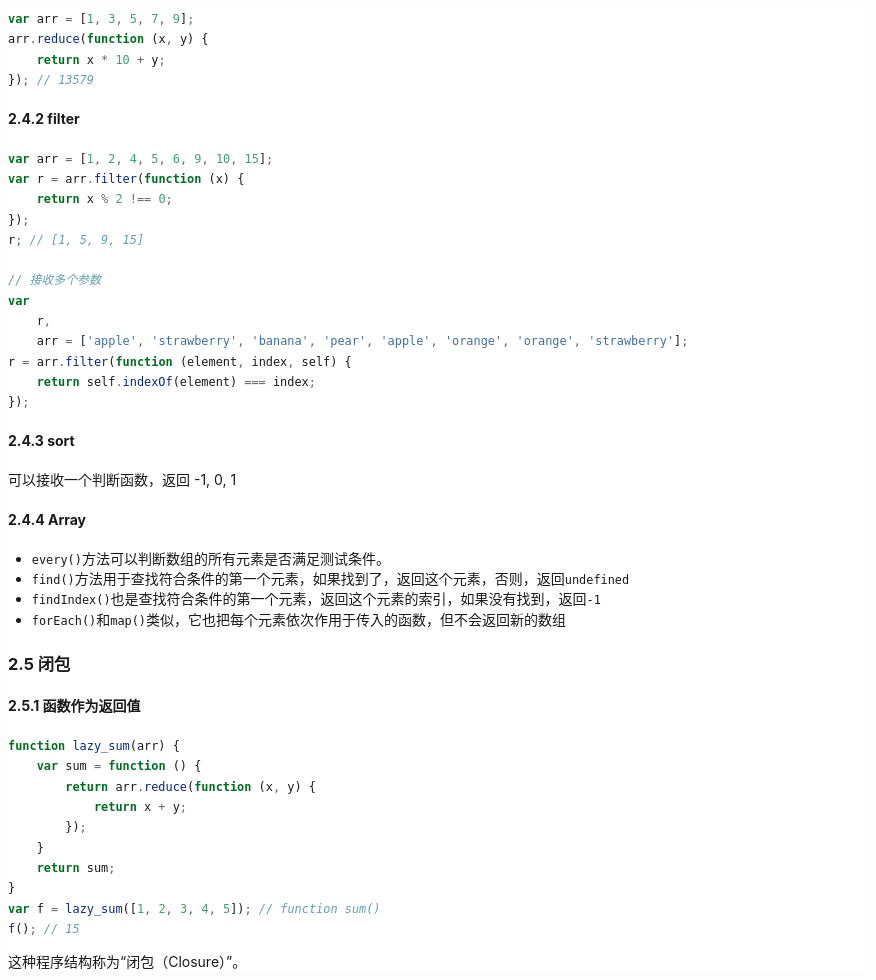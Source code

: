 ```js
var arr = [1, 3, 5, 7, 9];
arr.reduce(function (x, y) {
    return x * 10 + y;
}); // 13579
```

#### 2.4.2 filter

```js
var arr = [1, 2, 4, 5, 6, 9, 10, 15];
var r = arr.filter(function (x) {
    return x % 2 !== 0;
});
r; // [1, 5, 9, 15]

// 接收多个参数
var
    r,
    arr = ['apple', 'strawberry', 'banana', 'pear', 'apple', 'orange', 'orange', 'strawberry'];
r = arr.filter(function (element, index, self) {
    return self.indexOf(element) === index;
});
```

#### 2.4.3 sort

可以接收一个判断函数，返回 -1, 0, 1

#### 2.4.4 Array

* `every()`方法可以判断数组的所有元素是否满足测试条件。
* `find()`方法用于查找符合条件的第一个元素，如果找到了，返回这个元素，否则，返回`undefined`
* `findIndex()`也是查找符合条件的第一个元素，返回这个元素的索引，如果没有找到，返回`-1`
* `forEach()`和`map()`类似，它也把每个元素依次作用于传入的函数，但不会返回新的数组

### 2.5 闭包

#### 2.5.1 函数作为返回值

```js
function lazy_sum(arr) {
    var sum = function () {
        return arr.reduce(function (x, y) {
            return x + y;
        });
    }
    return sum;
}
var f = lazy_sum([1, 2, 3, 4, 5]); // function sum()
f(); // 15
```

这种程序结构称为“闭包（Closure）”。
